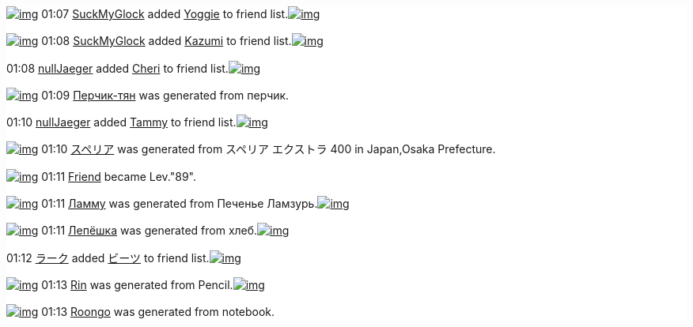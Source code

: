 [![img](http://img845.imageshack.us/img845/1300/oy5v.jpg)](http://www.barcodekanojo.com/user/316507/SuckMyGlock) 01:07 [SuckMyGlock](http://www.barcodekanojo.com/user/316507/SuckMyGlock) added [Yoggie](http://www.barcodekanojo.com/kanojo/2547985/Yoggie) to friend list.[![img](http://img18.imageshack.us/img18/2214/f2zh.png)](http://www.barcodekanojo.com/kanojo/2547985/Yoggie) 

[![img](http://img845.imageshack.us/img845/1300/oy5v.jpg)](http://www.barcodekanojo.com/user/316507/SuckMyGlock) 01:08 [SuckMyGlock](http://www.barcodekanojo.com/user/316507/SuckMyGlock) added [Kazumi](http://www.barcodekanojo.com/kanojo/2750906/Kazumi) to friend list.[![img](http://img34.imageshack.us/img34/743/hxkh.png)](http://www.barcodekanojo.com/kanojo/2750906/Kazumi) 

01:08 [nullJaeger](http://www.barcodekanojo.com/user/446687/nullJaeger) added [Cheri](http://www.barcodekanojo.com/kanojo/2773838/Cheri) to friend list.[![img](http://img833.imageshack.us/img833/6245/p3ai.png)](http://www.barcodekanojo.com/kanojo/2773838/Cheri) 

[![img](http://img513.imageshack.us/img513/2522/r263.png)](http://www.barcodekanojo.com/kanojo/2861767/%D0%9F%D0%B5%D1%80%D1%87%D0%B8%D0%BA-%D1%82%D1%8F%D0%BD) 01:09 [Перчик-тян](http://www.barcodekanojo.com/kanojo/2861767/%D0%9F%D0%B5%D1%80%D1%87%D0%B8%D0%BA-%D1%82%D1%8F%D0%BD) was generated from перчик.

01:10 [nullJaeger](http://www.barcodekanojo.com/user/446687/nullJaeger) added [Tammy](http://www.barcodekanojo.com/kanojo/2607214/Tammy) to friend list.[![img](http://img401.imageshack.us/img401/6559/au42.png)](http://www.barcodekanojo.com/kanojo/2607214/Tammy) 

[![img](http://img844.imageshack.us/img844/4628/6djt.png)](http://www.barcodekanojo.com/kanojo/2861768/%E3%82%B9%E3%83%9A%E3%83%AA%E3%82%A2) 01:10 [スペリア](http://www.barcodekanojo.com/kanojo/2861768/%E3%82%B9%E3%83%9A%E3%83%AA%E3%82%A2) was generated from スペリア エクストラ 400  in Japan,Osaka Prefecture.

[![img](http://img208.imageshack.us/img208/1619/0lnm.jpg)](http://www.barcodekanojo.com/user/414611/Friend) 01:11 [Friend](http://www.barcodekanojo.com/user/414611/Friend) became Lev."89".

[![img](http://img829.imageshack.us/img829/3738/av0e.png)](http://www.barcodekanojo.com/kanojo/2861769/%D0%9B%D0%B0%D0%BC%D0%BC%D1%83) 01:11 [Ламму](http://www.barcodekanojo.com/kanojo/2861769/%D0%9B%D0%B0%D0%BC%D0%BC%D1%83) was generated from Печенье Ламзурь.[![img](http://img208.imageshack.us/img208/1500/yftw.jpg)](http://www.barcodekanojo.com/product_images/barcode/5467456/1395763847/%D0%9F%D0%B5%D1%87%D0%B5%D0%BD%D1%8C%D0%B5%20%D0%9B%D0%B0%D0%BC%D0%B7%D1%83%D1%80%D1%8C.jpg) 

[![img](http://img33.imageshack.us/img33/5672/pzts.png)](http://www.barcodekanojo.com/kanojo/2861770/%D0%9B%D0%B5%D0%BF%D1%91%D1%88%D0%BA%D0%B0) 01:11 [Лепёшка](http://www.barcodekanojo.com/kanojo/2861770/%D0%9B%D0%B5%D0%BF%D1%91%D1%88%D0%BA%D0%B0) was generated from хлеб.[![img](http://img401.imageshack.us/img401/6486/8jdf.jpg)](http://www.barcodekanojo.com/product_images/barcode/5467457/1395763868/%D1%85%D0%BB%D0%B5%D0%B1.jpg) 

01:12 [ラーク](http://www.barcodekanojo.com/user/446078/%E3%83%A9%E3%83%BC%E3%82%AF) added [ビーツ](http://www.barcodekanojo.com/kanojo/662384/%E3%83%93%E3%83%BC%E3%83%84) to friend list.[![img](http://img812.imageshack.us/img812/2597/c74u.png)](http://www.barcodekanojo.com/kanojo/662384/%E3%83%93%E3%83%BC%E3%83%84) 

[![img](http://img513.imageshack.us/img513/6166/aeem.png)](http://www.barcodekanojo.com/kanojo/2861771/Rin) 01:13 [Rin](http://www.barcodekanojo.com/kanojo/2861771/Rin) was generated from Pencil.[![img](http://img849.imageshack.us/img849/9776/ovcf.jpg)](http://www.barcodekanojo.com/product_images/barcode/5467459/1395763946/Pencil.jpg) 

[![img](http://img837.imageshack.us/img837/7909/z74p.png)](http://www.barcodekanojo.com/kanojo/2861772/Roongo) 01:13 [Roongo](http://www.barcodekanojo.com/kanojo/2861772/Roongo) was generated from notebook.
